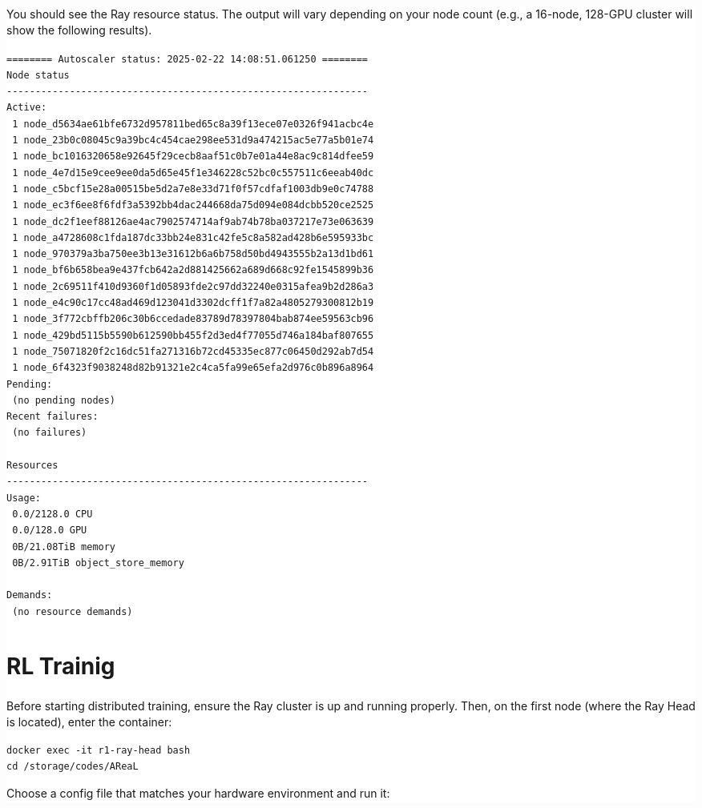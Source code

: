 You should see the Ray resource status. The output will vary depending on your node count (e.g., a 16-node, 128-GPU cluster will show the following results).

```
======== Autoscaler status: 2025-02-22 14:08:51.061250 ========
Node status
---------------------------------------------------------------
Active:
 1 node_d5634ae61bfe6732d957811bed65c8a39f13ece07e0326f941acbc4e
 1 node_23b0c08045c9a39bc4c454cae298ee531d9a474215ac5e77a5b01e74
 1 node_bc1016320658e92645f29cecb8aaf51c0b7e01a44e8ac9c814dfee59
 1 node_4e7d15e9cee9ee0da5d65e45f1e346228c52bc0c557511c6eeab40dc
 1 node_c5bcf15e28a00515be5d2a7e8e33d71f0f57cdfaf1003db9e0c74788
 1 node_ec3f6ee8f6fdf3a5392bb4dac244668da75d094e084dcbb520ce2525
 1 node_dc2f1eef88126ae4ac7902574714af9ab74b78ba037217e73e063639
 1 node_a4728608c1fda187dc33bb24e831c42fe5c8a582ad428b6e595933bc
 1 node_970379a3ba750ee3b13e31612b6a6b758d50bd4943555b2a13d1bd61
 1 node_bf6b658bea9e437fcb642a2d881425662a689d668c92fe1545899b36
 1 node_2c69511f410d9360f1d05893fde2c97dd32240e0315afea9b2d286a3
 1 node_e4c90c17cc48ad469d123041d3302dcff1f7a82a4805279300812b19
 1 node_3f772cbffb206c30b6ccedade83789d78397804bab874ee59563cb96
 1 node_429bd5115b5590b612590bb455f2d3ed4f77055d746a184baf807655
 1 node_75071820f2c16dc51fa271316b72cd45335ec877c06450d292ab7d54
 1 node_6f4323f9038248d82b91321e2c4ca5fa99e65efa2d976c0b896a8964
Pending:
 (no pending nodes)
Recent failures:
 (no failures)

Resources
---------------------------------------------------------------
Usage:
 0.0/2128.0 CPU
 0.0/128.0 GPU
 0B/21.08TiB memory
 0B/2.91TiB object_store_memory

Demands:
 (no resource demands)
```

# RL Trainig

Before starting distributed training, ensure the Ray cluster is up and running properly.
Then, on the first node (where the Ray Head is located), enter the container:

```
docker exec -it r1-ray-head bash
cd /storage/codes/AReaL
```

Choose a config file that matches your hardware environment and run it:

